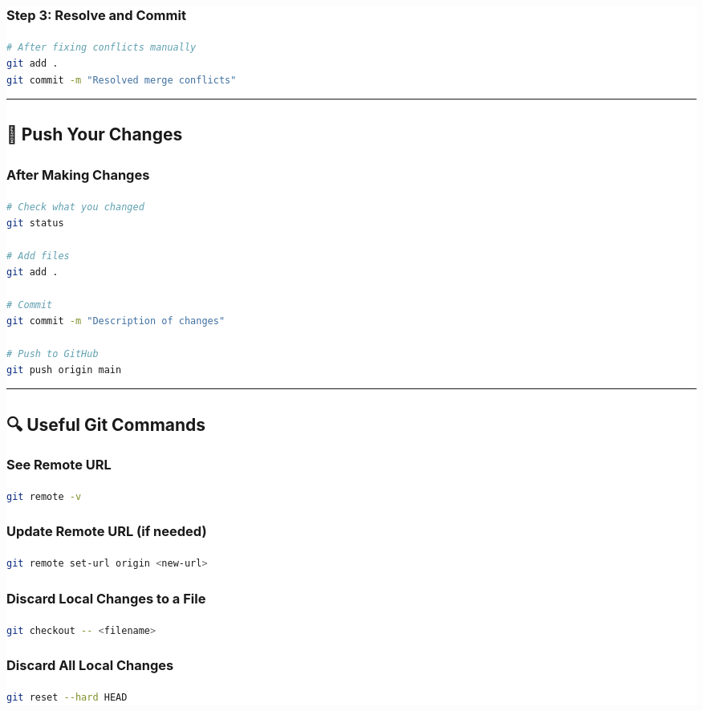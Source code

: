 ### Step 3: Resolve and Commit

```bash
# After fixing conflicts manually
git add .
git commit -m "Resolved merge conflicts"
```

---

## 🚀 Push Your Changes

### After Making Changes

```bash
# Check what you changed
git status

# Add files
git add .

# Commit
git commit -m "Description of changes"

# Push to GitHub
git push origin main
```

---

## 🔍 Useful Git Commands

### See Remote URL

```bash
git remote -v
```

### Update Remote URL (if needed)

```bash
git remote set-url origin <new-url>
```

### Discard Local Changes to a File

```bash
git checkout -- <filename>
```

### Discard All Local Changes

```bash
git reset --hard HEAD
```

